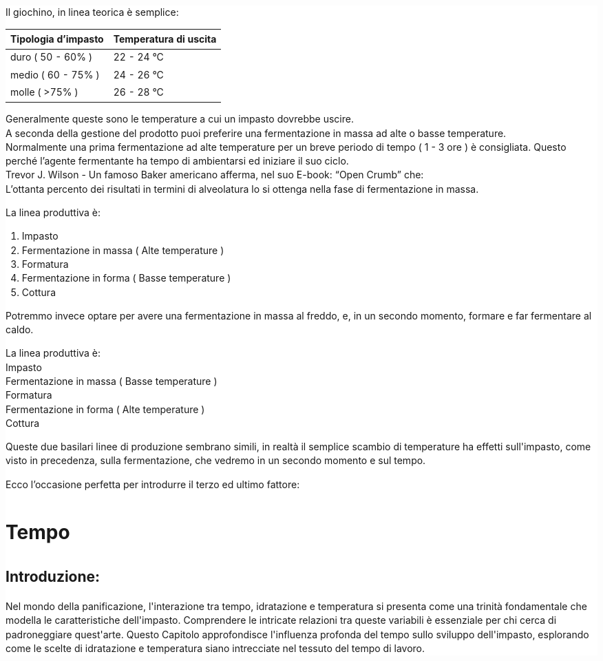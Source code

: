 Il giochino, in linea teorica è semplice:

| Tipologia d’impasto | Temperatura di uscita |
| :---- | :---- |
| duro ( 50 \- 60% ) | 22 \- 24 °C |
| medio ( 60 \- 75% ) | 24 \- 26 °C |
| molle ( \>75% ) | 26 \- 28 °C |

Generalmente queste sono le temperature a cui un impasto dovrebbe uscire.  
A seconda della gestione del prodotto puoi preferire una fermentazione in massa ad alte o basse temperature.  
Normalmente una prima fermentazione ad alte temperature per un breve periodo di tempo ( 1 \- 3 ore ) è consigliata. Questo perché l’agente fermentante ha tempo di ambientarsi ed iniziare il suo ciclo.   
Trevor J. Wilson \- Un famoso Baker americano afferma, nel suo E-book: “Open Crumb” che:   
L’ottanta percento dei risultati in termini di alveolatura lo si ottenga nella fase di fermentazione in massa. 

La linea produttiva è:

1) Impasto   
2) Fermentazione in massa ( Alte temperature )  
3) Formatura  
4) Fermentazione in forma ( Basse temperature )  
5) Cottura

Potremmo invece optare per avere una fermentazione in massa al freddo, e, in un secondo momento, formare e far fermentare al caldo. 

La linea produttiva è:  
Impasto   
Fermentazione in massa ( Basse temperature )  
Formatura  
Fermentazione in forma ( Alte temperature )  
Cottura

Queste due basilari linee di produzione sembrano simili, in realtà il semplice scambio di temperature ha effetti sull'impasto, come visto in precedenza, sulla fermentazione, che vedremo in un secondo momento e sul tempo.

Ecco l’occasione perfetta per introdurre il terzo ed ultimo fattore:

# **Tempo**

## Introduzione:

Nel mondo della panificazione, l'interazione tra tempo, idratazione e temperatura si presenta come una trinità fondamentale che modella le caratteristiche dell'impasto. Comprendere le intricate relazioni tra queste variabili è essenziale per chi cerca di padroneggiare quest'arte. Questo Capitolo approfondisce l'influenza profonda del tempo sullo sviluppo dell'impasto, esplorando come le scelte di idratazione e temperatura siano intrecciate nel tessuto del tempo di lavoro. 
